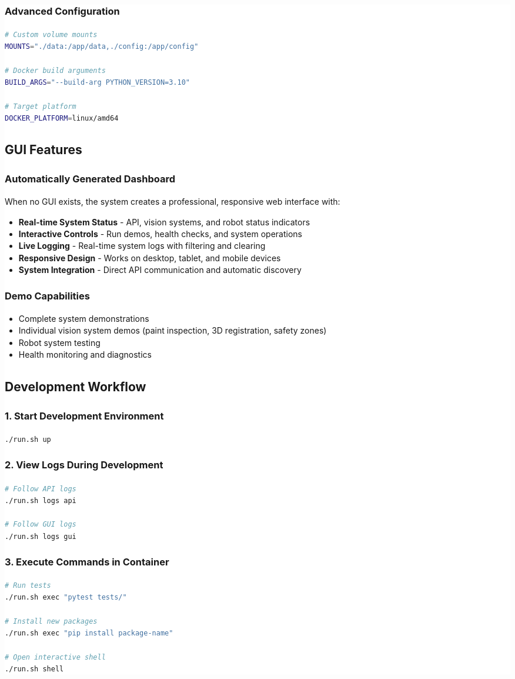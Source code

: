 ### Advanced Configuration
```bash
# Custom volume mounts
MOUNTS="./data:/app/data,./config:/app/config"

# Docker build arguments
BUILD_ARGS="--build-arg PYTHON_VERSION=3.10"

# Target platform
DOCKER_PLATFORM=linux/amd64
```

## GUI Features

### Automatically Generated Dashboard
When no GUI exists, the system creates a professional, responsive web interface with:

- **Real-time System Status** - API, vision systems, and robot status indicators
- **Interactive Controls** - Run demos, health checks, and system operations
- **Live Logging** - Real-time system logs with filtering and clearing
- **Responsive Design** - Works on desktop, tablet, and mobile devices
- **System Integration** - Direct API communication and automatic discovery

### Demo Capabilities
- Complete system demonstrations
- Individual vision system demos (paint inspection, 3D registration, safety zones)
- Robot system testing
- Health monitoring and diagnostics

## Development Workflow

### 1. Start Development Environment
```bash
./run.sh up
```

### 2. View Logs During Development
```bash
# Follow API logs
./run.sh logs api

# Follow GUI logs
./run.sh logs gui
```

### 3. Execute Commands in Container
```bash
# Run tests
./run.sh exec "pytest tests/"

# Install new packages
./run.sh exec "pip install package-name"

# Open interactive shell
./run.sh shell
```
